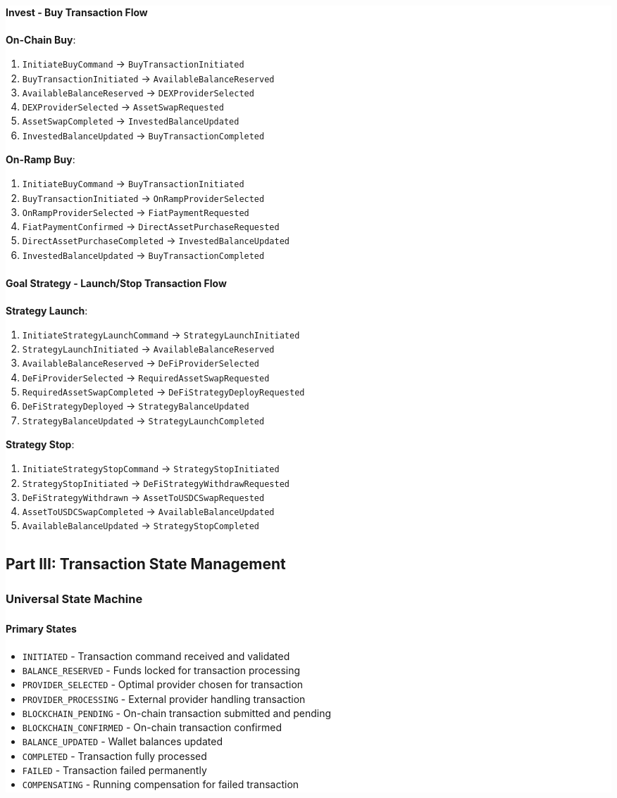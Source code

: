 #### Invest - Buy Transaction Flow

**On-Chain Buy**:
1. `InitiateBuyCommand` → `BuyTransactionInitiated`
2. `BuyTransactionInitiated` → `AvailableBalanceReserved`
3. `AvailableBalanceReserved` → `DEXProviderSelected`
4. `DEXProviderSelected` → `AssetSwapRequested`
5. `AssetSwapCompleted` → `InvestedBalanceUpdated`
6. `InvestedBalanceUpdated` → `BuyTransactionCompleted`

**On-Ramp Buy**:
1. `InitiateBuyCommand` → `BuyTransactionInitiated`
2. `BuyTransactionInitiated` → `OnRampProviderSelected`
3. `OnRampProviderSelected` → `FiatPaymentRequested`
4. `FiatPaymentConfirmed` → `DirectAssetPurchaseRequested`
5. `DirectAssetPurchaseCompleted` → `InvestedBalanceUpdated`
6. `InvestedBalanceUpdated` → `BuyTransactionCompleted`

#### Goal Strategy - Launch/Stop Transaction Flow

**Strategy Launch**:
1. `InitiateStrategyLaunchCommand` → `StrategyLaunchInitiated`
2. `StrategyLaunchInitiated` → `AvailableBalanceReserved`
3. `AvailableBalanceReserved` → `DeFiProviderSelected`
4. `DeFiProviderSelected` → `RequiredAssetSwapRequested`
5. `RequiredAssetSwapCompleted` → `DeFiStrategyDeployRequested`
6. `DeFiStrategyDeployed` → `StrategyBalanceUpdated`
7. `StrategyBalanceUpdated` → `StrategyLaunchCompleted`

**Strategy Stop**:
1. `InitiateStrategyStopCommand` → `StrategyStopInitiated`
2. `StrategyStopInitiated` → `DeFiStrategyWithdrawRequested`
3. `DeFiStrategyWithdrawn` → `AssetToUSDCSwapRequested`
4. `AssetToUSDCSwapCompleted` → `AvailableBalanceUpdated`
5. `AvailableBalanceUpdated` → `StrategyStopCompleted`

## Part III: Transaction State Management

### Universal State Machine

#### Primary States
- `INITIATED` - Transaction command received and validated
- `BALANCE_RESERVED` - Funds locked for transaction processing
- `PROVIDER_SELECTED` - Optimal provider chosen for transaction
- `PROVIDER_PROCESSING` - External provider handling transaction
- `BLOCKCHAIN_PENDING` - On-chain transaction submitted and pending
- `BLOCKCHAIN_CONFIRMED` - On-chain transaction confirmed
- `BALANCE_UPDATED` - Wallet balances updated
- `COMPLETED` - Transaction fully processed
- `FAILED` - Transaction failed permanently
- `COMPENSATING` - Running compensation for failed transaction
